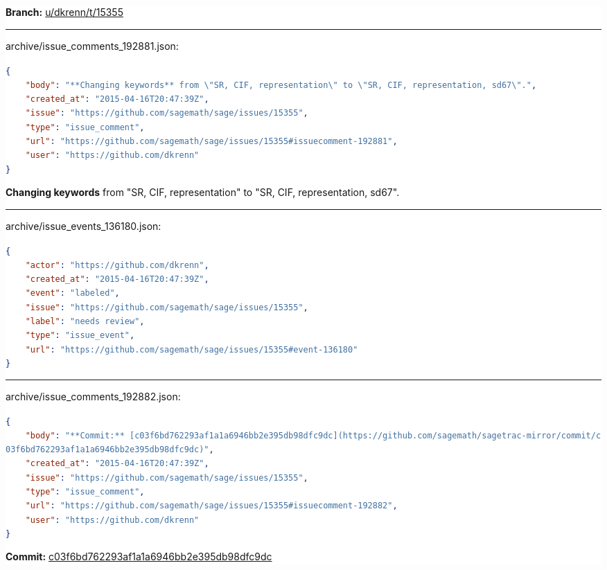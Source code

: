 **Branch:** [u/dkrenn/t/15355](https://github.com/sagemath/sagetrac-mirror/tree/u/dkrenn/t/15355)



---

archive/issue_comments_192881.json:
```json
{
    "body": "**Changing keywords** from \"SR, CIF, representation\" to \"SR, CIF, representation, sd67\".",
    "created_at": "2015-04-16T20:47:39Z",
    "issue": "https://github.com/sagemath/sage/issues/15355",
    "type": "issue_comment",
    "url": "https://github.com/sagemath/sage/issues/15355#issuecomment-192881",
    "user": "https://github.com/dkrenn"
}
```

**Changing keywords** from "SR, CIF, representation" to "SR, CIF, representation, sd67".



---

archive/issue_events_136180.json:
```json
{
    "actor": "https://github.com/dkrenn",
    "created_at": "2015-04-16T20:47:39Z",
    "event": "labeled",
    "issue": "https://github.com/sagemath/sage/issues/15355",
    "label": "needs review",
    "type": "issue_event",
    "url": "https://github.com/sagemath/sage/issues/15355#event-136180"
}
```



---

archive/issue_comments_192882.json:
```json
{
    "body": "**Commit:** [c03f6bd762293af1a1a6946bb2e395db98dfc9dc](https://github.com/sagemath/sagetrac-mirror/commit/c03f6bd762293af1a1a6946bb2e395db98dfc9dc)",
    "created_at": "2015-04-16T20:47:39Z",
    "issue": "https://github.com/sagemath/sage/issues/15355",
    "type": "issue_comment",
    "url": "https://github.com/sagemath/sage/issues/15355#issuecomment-192882",
    "user": "https://github.com/dkrenn"
}
```

**Commit:** [c03f6bd762293af1a1a6946bb2e395db98dfc9dc](https://github.com/sagemath/sagetrac-mirror/commit/c03f6bd762293af1a1a6946bb2e395db98dfc9dc)
